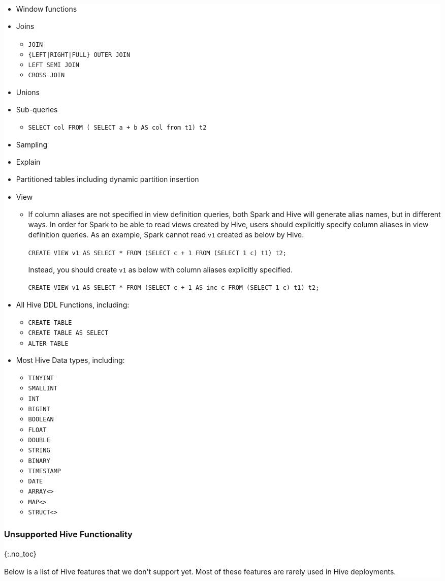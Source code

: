 * Window functions
* Joins
  * `JOIN`
  * `{LEFT|RIGHT|FULL} OUTER JOIN`
  * `LEFT SEMI JOIN`
  * `CROSS JOIN`
* Unions
* Sub-queries
  * `SELECT col FROM ( SELECT a + b AS col from t1) t2`
* Sampling
* Explain
* Partitioned tables including dynamic partition insertion
* View
  * If column aliases are not specified in view definition queries, both Spark and Hive will
    generate alias names, but in different ways. In order for Spark to be able to read views created
    by Hive, users should explicitly specify column aliases in view definition queries. As an
    example, Spark cannot read `v1` created as below by Hive.

    ```
    CREATE VIEW v1 AS SELECT * FROM (SELECT c + 1 FROM (SELECT 1 c) t1) t2;
    ```

    Instead, you should create `v1` as below with column aliases explicitly specified.

    ```
    CREATE VIEW v1 AS SELECT * FROM (SELECT c + 1 AS inc_c FROM (SELECT 1 c) t1) t2;
    ```

* All Hive DDL Functions, including:
  * `CREATE TABLE`
  * `CREATE TABLE AS SELECT`
  * `ALTER TABLE`
* Most Hive Data types, including:
  * `TINYINT`
  * `SMALLINT`
  * `INT`
  * `BIGINT`
  * `BOOLEAN`
  * `FLOAT`
  * `DOUBLE`
  * `STRING`
  * `BINARY`
  * `TIMESTAMP`
  * `DATE`
  * `ARRAY<>`
  * `MAP<>`
  * `STRUCT<>`

### Unsupported Hive Functionality
{:.no_toc}

Below is a list of Hive features that we don't support yet. Most of these features are rarely used
in Hive deployments.
